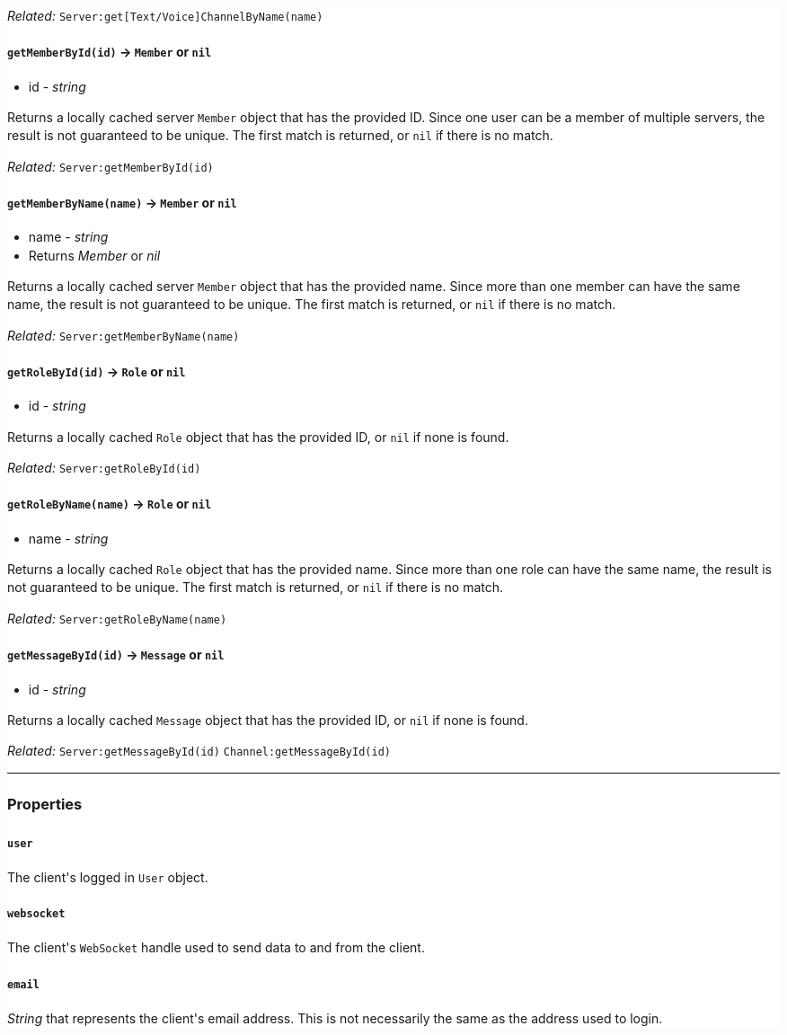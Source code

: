 *Related:* `Server:get[Text/Voice]ChannelByName(name)`

#### `getMemberById(id)` -> `Member` or `nil`
- id - *string*

Returns a locally cached server `Member` object that has the provided ID. Since one user can be a member of multiple servers, the result is not guaranteed to be unique. The first match is returned, or `nil` if there is no match.

*Related:* `Server:getMemberById(id)`

#### `getMemberByName(name)` -> `Member` or `nil`
- name - *string*
- Returns *Member* or *nil*

Returns a locally cached server `Member` object that has the provided name. Since more than one member can have the same name, the result is not guaranteed to be unique. The first match is returned, or `nil` if there is no match.

*Related:* `Server:getMemberByName(name)`

#### `getRoleById(id)` -> `Role` or `nil`
- id - *string*

Returns a locally cached `Role` object that has the provided ID, or `nil` if none is found.

*Related:* `Server:getRoleById(id)`

#### `getRoleByName(name)` -> `Role` or `nil`
- name - *string*

Returns a locally cached `Role` object that has the provided name. Since more than one role can have the same name, the result is not guaranteed to be unique. The first match is returned, or `nil` if there is no match.

*Related:* `Server:getRoleByName(name)`

#### `getMessageById(id)` -> `Message` or `nil`
- id - *string*

Returns a locally cached `Message` object that has the provided ID, or `nil` if none is found.

*Related:* `Server:getMessageById(id)` `Channel:getMessageById(id)`

---

### Properties

#### `user`
The client's logged in `User` object.

#### `websocket`
The client's `WebSocket` handle used to send data to and from the client.

#### `email`
*String* that represents the client's email address. This is not necessarily the same as the address used to login.
